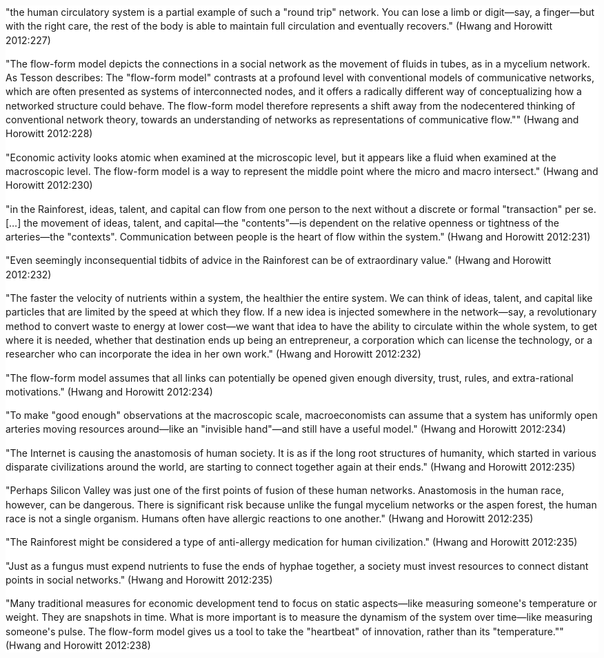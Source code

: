 "the human circulatory system is a partial example of such a "round trip" network. You can lose a limb or digit―say, a finger―but with the right care, the rest of the body is able to maintain full circulation and eventually recovers." (Hwang and Horowitt 2012:227)

"The flow-form model depicts the connections in a social network as the movement of fluids in tubes, as in a mycelium network. As Tesson describes: The "flow-form model" contrasts at a profound level with conventional models of communicative networks, which are often presented as systems of interconnected nodes, and it offers a radically different way of conceptualizing how a networked structure could behave. The flow-form model therefore represents a shift away from the nodecentered thinking of conventional network theory, towards an understanding of networks as representations of communicative flow."" (Hwang and Horowitt 2012:228)

"Economic activity looks atomic when examined at the microscopic level, but it appears like a fluid when examined at the macroscopic level. The flow-form model is a way to represent the middle point where the micro and macro intersect." (Hwang and Horowitt 2012:230)

"in the Rainforest, ideas, talent, and capital can flow from one person to the next without a discrete or formal "transaction" per se. […] the movement of ideas, talent, and capital―the "contents"―is dependent on the relative openness or tightness of the arteries―the "contexts". Communication between people is the heart of flow within the system." (Hwang and Horowitt 2012:231)

"Even seemingly inconsequential tidbits of advice in the Rainforest can be of extraordinary value." (Hwang and Horowitt 2012:232)

"The faster the velocity of nutrients within a system, the healthier the entire system. We can think of ideas, talent, and capital like particles that are limited by the speed at which they flow. If a new idea is injected somewhere in the network—say, a revolutionary method to convert waste to energy at lower cost—we want that idea to have the ability to circulate within the whole system, to get where it is needed, whether that destination ends up being an entrepreneur, a corporation which can license the technology, or a researcher who can incorporate the idea in her own work." (Hwang and Horowitt 2012:232)

"The flow-form model assumes that all links can potentially be opened given enough diversity, trust, rules, and extra-rational motivations." (Hwang and Horowitt 2012:234)

"To make "good enough" observations at the macroscopic scale, macroeconomists can assume that a system has uniformly open arteries moving resources around―like an "invisible hand"―and still have a useful model." (Hwang and Horowitt 2012:234)

"The Internet is causing the anastomosis of human society. It is as if the long root structures of humanity, which started in various disparate civilizations around the world, are starting to connect together again at their ends." (Hwang and Horowitt 2012:235)

"Perhaps Silicon Valley was just one of the first points of fusion of these human networks. Anastomosis in the human race, however, can be dangerous. There is significant risk because unlike the fungal mycelium networks or the aspen forest, the human race is not a single organism. Humans often have allergic reactions to one another." (Hwang and Horowitt 2012:235)

"The Rainforest might be considered a type of anti-allergy medication for human civilization." (Hwang and Horowitt 2012:235)

"Just as a fungus must expend nutrients to fuse the ends of hyphae together, a society must invest resources to connect distant points in social networks." (Hwang and Horowitt 2012:235)

"Many traditional measures for economic development tend to focus on static aspects―like measuring someone's temperature or weight. They are snapshots in time. What is more important is to measure the dynamism of the system over time―like measuring someone's pulse. The flow-form model gives us a tool to take the "heartbeat" of innovation, rather than its "temperature."" (Hwang and Horowitt 2012:238)
